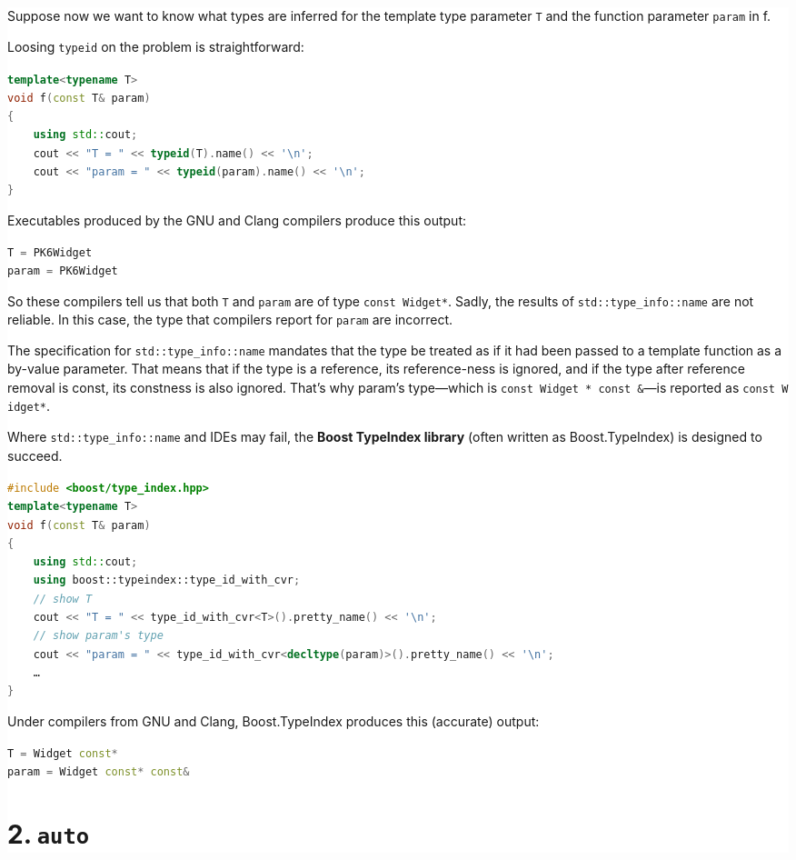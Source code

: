 Suppose now we want to know what types are inferred for the template type parameter `T` and the function parameter `param` in f.

Loosing `typeid` on the problem is straightforward:

```c++
template<typename T>
void f(const T& param)
{
	using std::cout;
    cout << "T = " << typeid(T).name() << '\n';
	cout << "param = " << typeid(param).name() << '\n';
}
```

Executables produced by the GNU and Clang compilers produce this output:

```c++
T = PK6Widget
param = PK6Widget
```

So these compilers tell us that both `T` and `param` are of type `const Widget*`. Sadly, the results of `std::type_info::name` are not reliable. In this case, the type that compilers report for `param` are incorrect.

The specification for `std::type_info::name` mandates that the type be treated as if it had been passed to a template function as a by-value parameter. That means that if the type is a reference, its reference-ness is ignored, and if the type after reference removal is const, its constness is also ignored. That’s why param’s type—which is `const Widget * const &`—is reported as `const Widget*`.

Where `std::type_info::name` and IDEs may fail, the **Boost TypeIndex library** (often written as Boost.TypeIndex) is designed to succeed.

```c++
#include <boost/type_index.hpp>
template<typename T>
void f(const T& param)
{
	using std::cout;
	using boost::typeindex::type_id_with_cvr;
	// show T
	cout << "T = " << type_id_with_cvr<T>().pretty_name() << '\n';
	// show param's type
	cout << "param = " << type_id_with_cvr<decltype(param)>().pretty_name() << '\n';
	…
}
```

Under compilers from GNU and Clang, Boost.TypeIndex produces this (accurate) output:

```c++
T = Widget const*
param = Widget const* const&
```

# 2. `auto`
